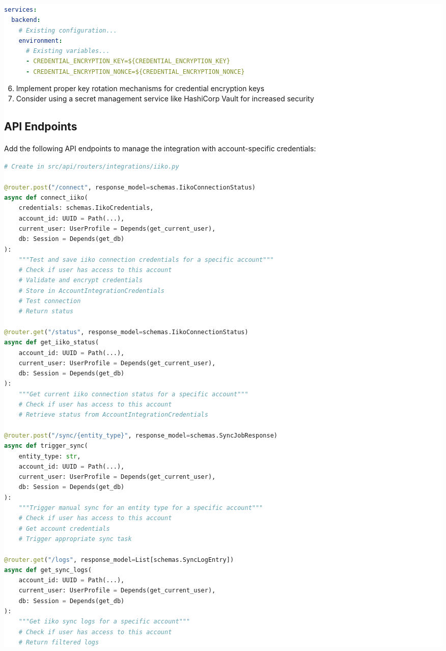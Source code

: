 ```yaml
services:
  backend:
    # Existing configuration...
    environment:
      # Existing variables...
      - CREDENTIAL_ENCRYPTION_KEY=${CREDENTIAL_ENCRYPTION_KEY}
      - CREDENTIAL_ENCRYPTION_NONCE=${CREDENTIAL_ENCRYPTION_NONCE}
```

6. Implement proper key rotation mechanisms for credential encryption keys
7. Consider using a secret management service like HashiCorp Vault for increased security

## API Endpoints

Add the following API endpoints to manage the integration with account-specific credentials:

```python
# Create in src/api/routers/integrations/iiko.py

@router.post("/connect", response_model=schemas.IikoConnectionStatus)
async def connect_iiko(
    credentials: schemas.IikoCredentials, 
    account_id: UUID = Path(...),
    current_user: UserProfile = Depends(get_current_user),
    db: Session = Depends(get_db)
):
    """Test and save iiko connection credentials for a specific account"""
    # Check if user has access to this account
    # Validate and encrypt credentials
    # Store in AccountIntegrationCredentials
    # Test connection
    # Return status

@router.get("/status", response_model=schemas.IikoConnectionStatus)
async def get_iiko_status(
    account_id: UUID = Path(...),
    current_user: UserProfile = Depends(get_current_user),
    db: Session = Depends(get_db)
):
    """Get current iiko connection status for a specific account"""
    # Check if user has access to this account
    # Retrieve status from AccountIntegrationCredentials

@router.post("/sync/{entity_type}", response_model=schemas.SyncJobResponse)
async def trigger_sync(
    entity_type: str, 
    account_id: UUID = Path(...),
    current_user: UserProfile = Depends(get_current_user),
    db: Session = Depends(get_db)
):
    """Trigger manual sync for an entity type for a specific account"""
    # Check if user has access to this account
    # Get account credentials
    # Trigger appropriate sync task

@router.get("/logs", response_model=List[schemas.SyncLogEntry])
async def get_sync_logs(
    account_id: UUID = Path(...),
    current_user: UserProfile = Depends(get_current_user),
    db: Session = Depends(get_db)
):
    """Get iiko sync logs for a specific account"""
    # Check if user has access to this account
    # Return filtered logs
```